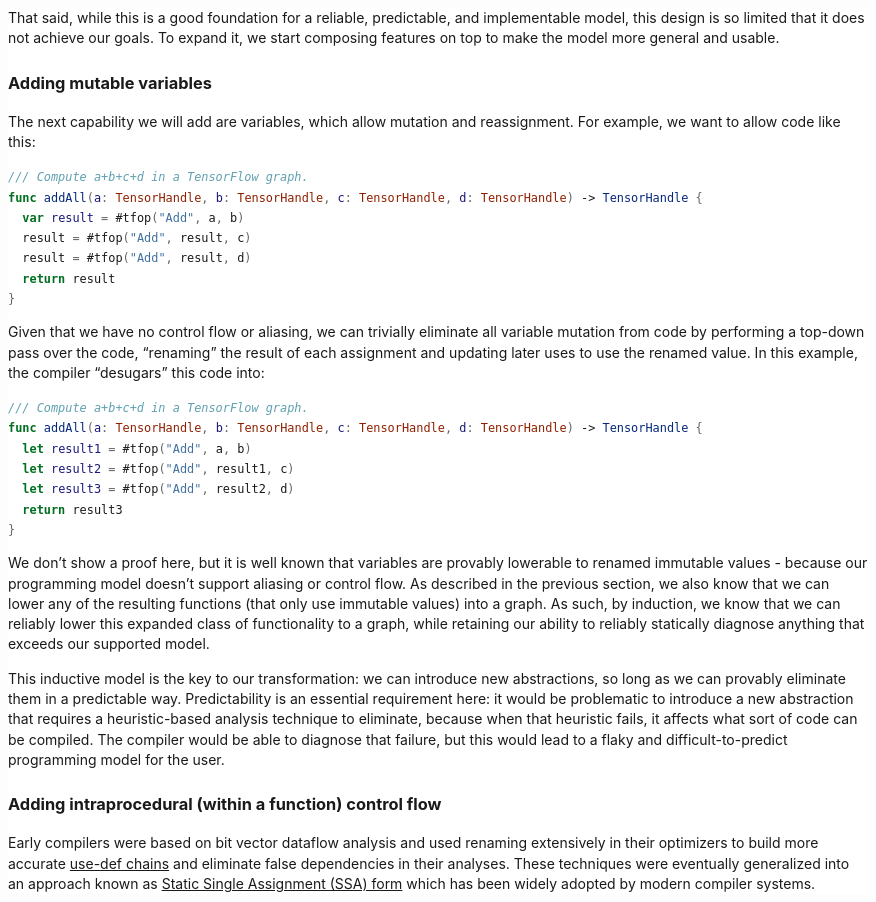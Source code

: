 That said, while this is a good foundation for a reliable, predictable, and implementable model, this design is so limited that it does not achieve our goals.  To expand it, we start composing features on top to make the model more general and usable.

### Adding mutable variables

The next capability we will add are variables, which allow mutation and reassignment.  For example, we want to allow code like this:

```swift
/// Compute a+b+c+d in a TensorFlow graph.
func addAll(a: TensorHandle, b: TensorHandle, c: TensorHandle, d: TensorHandle) -> TensorHandle {
  var result = #tfop("Add", a, b)
  result = #tfop("Add", result, c)
  result = #tfop("Add", result, d)
  return result
}
```

Given that we have no control flow or aliasing, we can trivially eliminate all variable mutation from code by performing a top-down pass over the code, “renaming” the result of each assignment and updating later uses to use the renamed value.  In this example, the compiler “desugars” this code into:

```swift
/// Compute a+b+c+d in a TensorFlow graph.
func addAll(a: TensorHandle, b: TensorHandle, c: TensorHandle, d: TensorHandle) -> TensorHandle {
  let result1 = #tfop("Add", a, b)
  let result2 = #tfop("Add", result1, c)
  let result3 = #tfop("Add", result2, d)
  return result3
}
```

We don’t show a proof here, but it is well known that variables are provably lowerable to renamed immutable values - because our programming model doesn’t support aliasing or control flow.  As described in the previous section, we also know that we can lower any of the resulting functions (that only use immutable values) into a graph.  As such, by induction, we know that we can reliably lower this expanded class of functionality to a graph, while retaining our ability to reliably statically diagnose anything that exceeds our supported model.

This inductive model is the key to our transformation: we can introduce new abstractions, so long as we can provably eliminate them in a predictable way.  Predictability is an essential requirement here: it would be problematic to introduce a new abstraction that requires a heuristic-based analysis technique to eliminate, because when that heuristic fails, it affects what sort of code can be compiled.  The compiler would be able to diagnose that failure, but this would lead to a flaky and difficult-to-predict programming model for the user.

### Adding intraprocedural (within a function) control flow

Early compilers were based on bit vector dataflow analysis and used renaming extensively in their optimizers to build more accurate [use-def chains](https://en.wikipedia.org/wiki/Use-define_chain) and eliminate false dependencies in their analyses.  These techniques were eventually generalized into an approach known as [Static Single Assignment (SSA) form](https://en.wikipedia.org/wiki/Static_single_assignment_form) which has been widely adopted by modern compiler systems.

